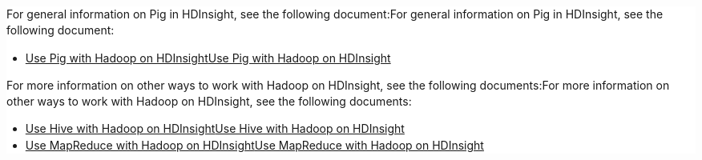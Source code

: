 <span data-ttu-id="096b1-146">For general information on Pig in HDInsight, see the following document:</span><span class="sxs-lookup"><span data-stu-id="096b1-146">For general information on Pig in HDInsight, see the following document:</span></span>

* [<span data-ttu-id="096b1-147">Use Pig with Hadoop on HDInsight</span><span class="sxs-lookup"><span data-stu-id="096b1-147">Use Pig with Hadoop on HDInsight</span></span>](hdinsight-use-pig.md)

<span data-ttu-id="096b1-148">For more information on other ways to work with Hadoop on HDInsight, see the following documents:</span><span class="sxs-lookup"><span data-stu-id="096b1-148">For more information on other ways to work with Hadoop on HDInsight, see the following documents:</span></span>

* [<span data-ttu-id="096b1-149">Use Hive with Hadoop on HDInsight</span><span class="sxs-lookup"><span data-stu-id="096b1-149">Use Hive with Hadoop on HDInsight</span></span>](hdinsight-use-hive.md)
* [<span data-ttu-id="096b1-150">Use MapReduce with Hadoop on HDInsight</span><span class="sxs-lookup"><span data-stu-id="096b1-150">Use MapReduce with Hadoop on HDInsight</span></span>](hdinsight-use-mapreduce.md)
